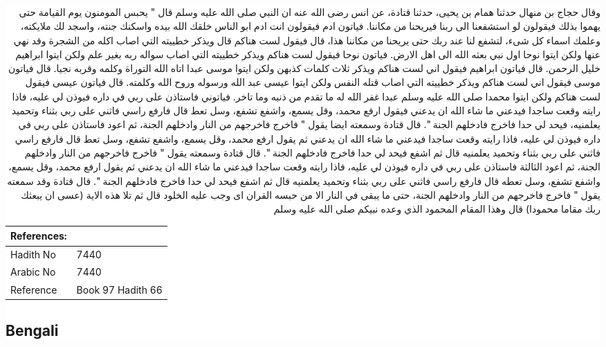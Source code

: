 
<div dir="rtl" lang="ar" style={{fontSize:'larger',backgroundColor:'#f8f9fa',padding:20}}>
وقال حجاج بن منهال حدثنا همام بن يحيى، حدثنا قتادة، عن انس رضى الله عنه ان النبي صلى الله عليه وسلم قال " يحبس المومنون يوم القيامة حتى يهموا بذلك فيقولون لو استشفعنا الى ربنا فيريحنا من مكاننا. فياتون ادم فيقولون انت ادم ابو الناس خلقك الله بيده واسكنك جنته، واسجد لك ملايكته، وعلمك اسماء كل شىء، لتشفع لنا عند ربك حتى يريحنا من مكاننا هذا، قال فيقول لست هناكم قال ويذكر خطييته التي اصاب اكله من الشجرة وقد نهي عنها ولكن ايتوا نوحا اول نبي بعثه الله الى اهل الارض. فياتون نوحا فيقول لست هناكم ويذكر خطييته التي اصاب سواله ربه بغير علم ولكن ايتوا ابراهيم خليل الرحمن. قال فياتون ابراهيم فيقول اني لست هناكم ويذكر ثلاث كلمات كذبهن ولكن ايتوا موسى عبدا اتاه الله التوراة وكلمه وقربه نجيا. قال فياتون موسى فيقول اني لست هناكم ويذكر خطييته التي اصاب قتله النفس ولكن ايتوا عيسى عبد الله ورسوله وروح الله وكلمته. قال فياتون عيسى فيقول لست هناكم ولكن ايتوا محمدا صلى الله عليه وسلم عبدا غفر الله له ما تقدم من ذنبه وما تاخر. فياتوني فاستاذن على ربي في داره فيوذن لي عليه، فاذا رايته وقعت ساجدا فيدعني ما شاء الله ان يدعني فيقول ارفع محمد، وقل يسمع، واشفع تشفع، وسل تعط قال فارفع راسي فاثني على ربي بثناء وتحميد يعلمنيه، فيحد لي حدا فاخرج فادخلهم الجنة ". قال قتادة وسمعته ايضا يقول " فاخرج فاخرجهم من النار وادخلهم الجنة، ثم اعود فاستاذن على ربي في داره فيوذن لي عليه، فاذا رايته وقعت ساجدا فيدعني ما شاء الله ان يدعني ثم يقول ارفع محمد، وقل يسمع، واشفع تشفع، وسل تعط قال فارفع راسي فاثني على ربي بثناء وتحميد يعلمنيه قال ثم اشفع فيحد لي حدا فاخرج فادخلهم الجنة ". قال قتادة وسمعته يقول " فاخرج فاخرجهم من النار وادخلهم الجنة، ثم اعود الثالثة فاستاذن على ربي في داره فيوذن لي عليه، فاذا رايته وقعت ساجدا فيدعني ما شاء الله ان يدعني ثم يقول ارفع محمد، وقل يسمع، واشفع تشفع، وسل تعطه قال فارفع راسي فاثني على ربي بثناء وتحميد يعلمنيه قال ثم اشفع فيحد لي حدا فاخرج فادخلهم الجنة ". قال قتادة وقد سمعته يقول " فاخرج فاخرجهم من النار وادخلهم الجنة، حتى ما يبقى في النار الا من حبسه القران اى وجب عليه الخلود قال ثم تلا هذه الاية (عسى ان يبعثك ربك مقاما محمودا) قال وهذا المقام المحمود الذي وعده نبيكم صلى الله عليه وسلم
</div>
<div style={{backgroundColor:'#f8f9fa',padding:20, marginBottom: 10}}><table> <thead> <tr> <th>References:</th> <th></th> </tr> </thead> <tbody><tr><td>Hadith No</td><td>7440</td></tr><tr><td>Arabic No</td><td>7440</td></tr><tr><td>Reference</td><td>Book 97 Hadith 66</td></tr></tbody></table></div>

## Bengali


<div dir="ltr" lang="bn" style={{fontSize:'larger',backgroundColor:'#f8f9fa',padding:20}}>